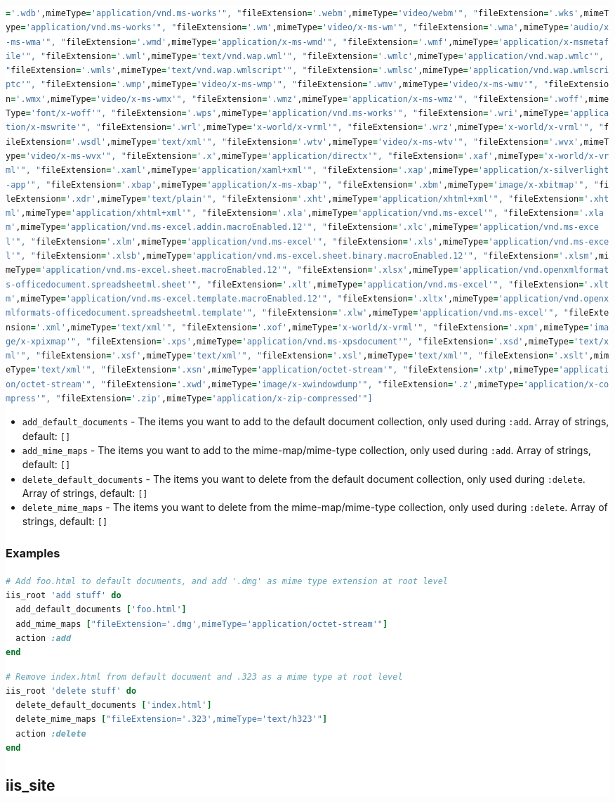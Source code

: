```ruby
='.wdb',mimeType='application/vnd.ms-works'", "fileExtension='.webm',mimeType='video/webm'", "fileExtension='.wks',mimeType='application/vnd.ms-works'", "fileExtension='.wm',mimeType='video/x-ms-wm'", "fileExtension='.wma',mimeType='audio/x-ms-wma'", "fileExtension='.wmd',mimeType='application/x-ms-wmd'", "fileExtension='.wmf',mimeType='application/x-msmetafile'", "fileExtension='.wml',mimeType='text/vnd.wap.wml'", "fileExtension='.wmlc',mimeType='application/vnd.wap.wmlc'", "fileExtension='.wmls',mimeType='text/vnd.wap.wmlscript'", "fileExtension='.wmlsc',mimeType='application/vnd.wap.wmlscriptc'", "fileExtension='.wmp',mimeType='video/x-ms-wmp'", "fileExtension='.wmv',mimeType='video/x-ms-wmv'", "fileExtension='.wmx',mimeType='video/x-ms-wmx'", "fileExtension='.wmz',mimeType='application/x-ms-wmz'", "fileExtension='.woff',mimeType='font/x-woff'", "fileExtension='.wps',mimeType='application/vnd.ms-works'", "fileExtension='.wri',mimeType='application/x-mswrite'", "fileExtension='.wrl',mimeType='x-world/x-vrml'", "fileExtension='.wrz',mimeType='x-world/x-vrml'", "fileExtension='.wsdl',mimeType='text/xml'", "fileExtension='.wtv',mimeType='video/x-ms-wtv'", "fileExtension='.wvx',mimeType='video/x-ms-wvx'", "fileExtension='.x',mimeType='application/directx'", "fileExtension='.xaf',mimeType='x-world/x-vrml'", "fileExtension='.xaml',mimeType='application/xaml+xml'", "fileExtension='.xap',mimeType='application/x-silverlight-app'", "fileExtension='.xbap',mimeType='application/x-ms-xbap'", "fileExtension='.xbm',mimeType='image/x-xbitmap'", "fileExtension='.xdr',mimeType='text/plain'", "fileExtension='.xht',mimeType='application/xhtml+xml'", "fileExtension='.xhtml',mimeType='application/xhtml+xml'", "fileExtension='.xla',mimeType='application/vnd.ms-excel'", "fileExtension='.xlam',mimeType='application/vnd.ms-excel.addin.macroEnabled.12'", "fileExtension='.xlc',mimeType='application/vnd.ms-excel'", "fileExtension='.xlm',mimeType='application/vnd.ms-excel'", "fileExtension='.xls',mimeType='application/vnd.ms-excel'", "fileExtension='.xlsb',mimeType='application/vnd.ms-excel.sheet.binary.macroEnabled.12'", "fileExtension='.xlsm',mimeType='application/vnd.ms-excel.sheet.macroEnabled.12'", "fileExtension='.xlsx',mimeType='application/vnd.openxmlformats-officedocument.spreadsheetml.sheet'", "fileExtension='.xlt',mimeType='application/vnd.ms-excel'", "fileExtension='.xltm',mimeType='application/vnd.ms-excel.template.macroEnabled.12'", "fileExtension='.xltx',mimeType='application/vnd.openxmlformats-officedocument.spreadsheetml.template'", "fileExtension='.xlw',mimeType='application/vnd.ms-excel'", "fileExtension='.xml',mimeType='text/xml'", "fileExtension='.xof',mimeType='x-world/x-vrml'", "fileExtension='.xpm',mimeType='image/x-xpixmap'", "fileExtension='.xps',mimeType='application/vnd.ms-xpsdocument'", "fileExtension='.xsd',mimeType='text/xml'", "fileExtension='.xsf',mimeType='text/xml'", "fileExtension='.xsl',mimeType='text/xml'", "fileExtension='.xslt',mimeType='text/xml'", "fileExtension='.xsn',mimeType='application/octet-stream'", "fileExtension='.xtp',mimeType='application/octet-stream'", "fileExtension='.xwd',mimeType='image/x-xwindowdump'", "fileExtension='.z',mimeType='application/x-compress'", "fileExtension='.zip',mimeType='application/x-zip-compressed'"]
```
- `add_default_documents` - The items you want to add to the default document collection, only used during `:add`. Array of strings, default: `[]`
- `add_mime_maps` - The items you want to add to the mime-map/mime-type collection, only used during `:add`. Array of strings, default: `[]`
- `delete_default_documents` - The items you want to delete from the default document collection, only used during `:delete`. Array of strings, default: `[]`
- `delete_mime_maps` - The items you want to delete from the mime-map/mime-type collection, only used during `:delete`. Array of strings, default: `[]`

### Examples

```ruby
# Add foo.html to default documents, and add '.dmg' as mime type extension at root level
iis_root 'add stuff' do
  add_default_documents ['foo.html']
  add_mime_maps ["fileExtension='.dmg',mimeType='application/octet-stream'"]
  action :add
end
```
```ruby
# Remove index.html from default document and .323 as a mime type at root level
iis_root 'delete stuff' do
  delete_default_documents ['index.html']
  delete_mime_maps ["fileExtension='.323',mimeType='text/h323'"]
  action :delete
end
```
iis_site
---------
